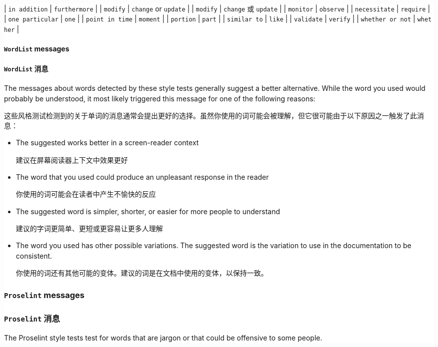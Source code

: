 | `in addition` | `furthermore` |
| `modify` | `change` or `update` |
| `modify` | `change` 或 `update` |
| `monitor` | `observe` |
| `necessitate` | `require` |
| `one particular` | `one` |
| `point in time` | `moment` |
| `portion` | `part` |
| `similar to` | `like` |
| `validate` | `verify` |
| `whether or not` | `whether` |





#### `WordList` messages

#### `WordList` 消息



The messages about words detected by these style tests generally suggest a better alternative.
While the word you used would probably be understood, it most likely triggered this message for one of the following reasons:

这些风格测试检测到的关于单词的消息通常会提出更好的选择。虽然你使用的词可能会被理解，但它很可能由于以下原因之一触发了此消息：

* The suggested works better in a screen-reader context

  建议在屏幕阅读器上下文中效果更好

* The word that you used could produce an unpleasant response in the reader

  你使用的词可能会在读者中产生不愉快的反应

* The suggested word is simpler, shorter, or easier for more people to understand

  建议的字词更简单、更短或更容易让更多人理解

* The word you used has other possible variations.
  The suggested word is the variation to use in the documentation to be consistent.

  你使用的词还有其他可能的变体。建议的词是在文档中使用的变体，以保持一致。



### `Proselint` messages

### `Proselint` 消息

The Proselint style tests test for words that are jargon or that could be offensive to some people.

